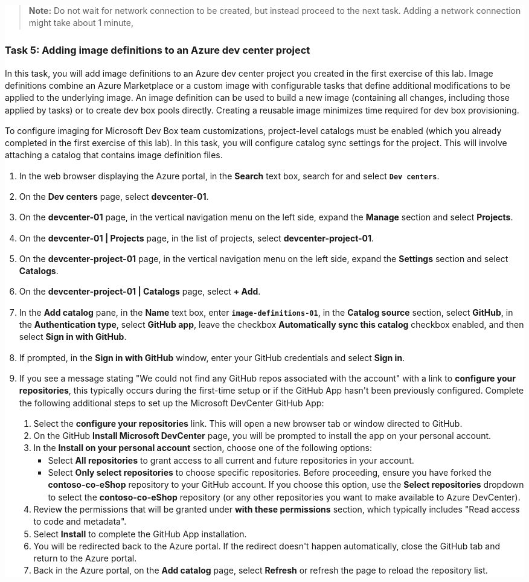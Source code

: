    > **Note:** Do not wait for network connection to be created, but instead proceed to the next task. Adding a network connection might take about 1 minute,

### Task 5: Adding image definitions to an Azure dev center project

In this task, you will add image definitions to an Azure dev center project you created in the first exercise of this lab. Image definitions combine an Azure Marketplace or a custom image with configurable tasks that define additional modifications to be applied to the underlying image. An image definition can be used to build a new image (containing all changes, including those applied by tasks) or to create dev box pools directly. Creating a reusable image minimizes time required for dev box provisioning.

To configure imaging for Microsoft Dev Box team customizations, project-level catalogs must be enabled (which you already completed in the first exercise of this lab). In this task, you will configure catalog sync settings for the project. This will involve attaching a catalog that contains image definition files.

1. In the web browser displaying the Azure portal, in the **Search** text box, search for and select **`Dev centers`**.
1. On the **Dev centers** page, select **devcenter-01**.
1. On the **devcenter-01** page, in the vertical navigation menu on the left side, expand the **Manage** section and select **Projects**.
1. On the **devcenter-01 \| Projects** page, in the list of projects, select **devcenter-project-01**.
1. On the **devcenter-project-01** page, in the vertical navigation menu on the left side, expand the **Settings** section and select **Catalogs**.
1. On the **devcenter-project-01 \| Catalogs** page, select **+ Add**.
1. In the **Add catalog** pane, in the **Name** text box, enter **`image-definitions-01`**, in the **Catalog source** section, select **GitHub**, in the **Authentication type**, select **GitHub app**, leave the checkbox **Automatically sync this catalog** checkbox enabled, and then select **Sign in with GitHub**.
1. If prompted, in the **Sign in with GitHub** window, enter your GitHub credentials and select **Sign in**.
1. If you see a message stating "We could not find any GitHub repos associated with the account" with a link to **configure your repositories**, this typically occurs during the first-time setup or if the GitHub App hasn't been previously configured. Complete the following additional steps to set up the Microsoft DevCenter GitHub App:

   1. Select the **configure your repositories** link. This will open a new browser tab or window directed to GitHub.
   1. On the GitHub **Install Microsoft DevCenter** page, you will be prompted to install the app on your personal account.
   1. In the **Install on your personal account** section, choose one of the following options:
      - Select **All repositories** to grant access to all current and future repositories in your account.
      - Select **Only select repositories** to choose specific repositories. Before proceeding, ensure you have forked the **contoso-co-eShop** repository to your GitHub account. If you choose this option, use the **Select repositories** dropdown to select the **contoso-co-eShop** repository (or any other repositories you want to make available to Azure DevCenter).
   1. Review the permissions that will be granted under **with these permissions** section, which typically includes "Read access to code and metadata".
   1. Select **Install** to complete the GitHub App installation.
   1. You will be redirected back to the Azure portal. If the redirect doesn't happen automatically, close the GitHub tab and return to the Azure portal.
   1. Back in the Azure portal, on the **Add catalog** page, select **Refresh** or refresh the page to reload the repository list.
